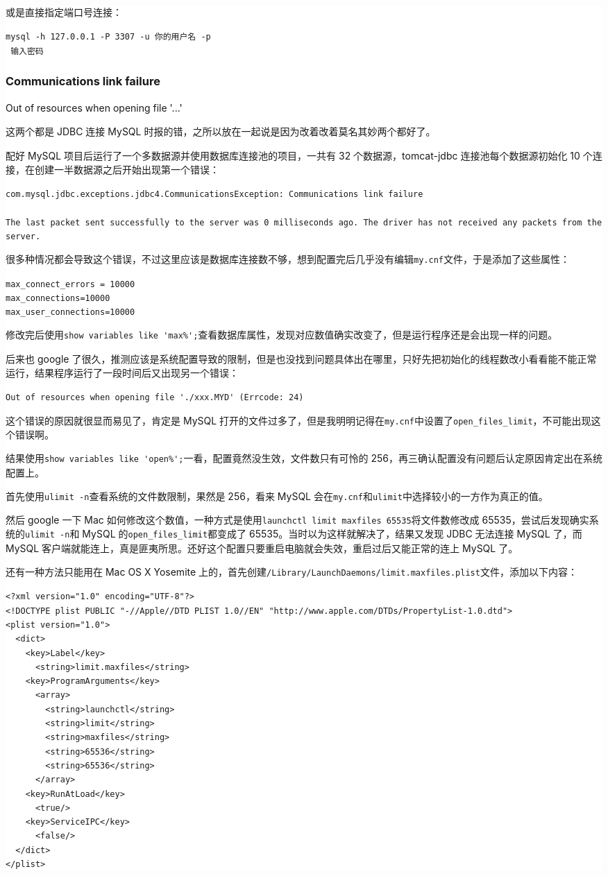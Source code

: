  或是直接指定端口号连接：

```
mysql -h 127.0.0.1 -P 3307 -u 你的用户名 -p
 输入密码
```

### Communications link failure  
Out of resources when opening file '...'

 这两个都是 JDBC 连接 MySQL 时报的错，之所以放在一起说是因为改着改着莫名其妙两个都好了。

 配好 MySQL 项目后运行了一个多数据源并使用数据库连接池的项目，一共有 32 个数据源，tomcat-jdbc 连接池每个数据源初始化 10 个连接，在创建一半数据源之后开始出现第一个错误：

```
com.mysql.jdbc.exceptions.jdbc4.CommunicationsException: Communications link failure

The last packet sent successfully to the server was 0 milliseconds ago. The driver has not received any packets from the server.
```

 很多种情况都会导致这个错误，不过这里应该是数据库连接数不够，想到配置完后几乎没有编辑`my.cnf`文件，于是添加了这些属性：

```
max_connect_errors = 10000
max_connections=10000
max_user_connections=10000
```

 修改完后使用`show variables like 'max%';`查看数据库属性，发现对应数值确实改变了，但是运行程序还是会出现一样的问题。

 后来也 google 了很久，推测应该是系统配置导致的限制，但是也没找到问题具体出在哪里，只好先把初始化的线程数改小看看能不能正常运行，结果程序运行了一段时间后又出现另一个错误：

```
Out of resources when opening file './xxx.MYD' (Errcode: 24)
```

 这个错误的原因就很显而易见了，肯定是 MySQL 打开的文件过多了，但是我明明记得在`my.cnf`中设置了`open_files_limit`，不可能出现这个错误啊。

 结果使用`show variables like 'open%';`一看，配置竟然没生效，文件数只有可怜的 256，再三确认配置没有问题后认定原因肯定出在系统配置上。

 首先使用`ulimit -n`查看系统的文件数限制，果然是 256，看来 MySQL 会在`my.cnf`和`ulimit`中选择较小的一方作为真正的值。

 然后 google 一下 Mac 如何修改这个数值，一种方式是使用`launchctl limit maxfiles 65535`将文件数修改成 65535，尝试后发现确实系统的`ulimit -n`和 MySQL 的`open_files_limit`都变成了 65535。当时以为这样就解决了，结果又发现 JDBC 无法连接 MySQL 了，而 MySQL 客户端就能连上，真是匪夷所思。还好这个配置只要重启电脑就会失效，重启过后又能正常的连上 MySQL 了。

 还有一种方法只能用在 Mac OS X Yosemite 上的，首先创建`/Library/LaunchDaemons/limit.maxfiles.plist`文件，添加以下内容：

```
<?xml version="1.0" encoding="UTF-8"?>
<!DOCTYPE plist PUBLIC "-//Apple//DTD PLIST 1.0//EN" "http://www.apple.com/DTDs/PropertyList-1.0.dtd">
<plist version="1.0">
  <dict>
    <key>Label</key>
      <string>limit.maxfiles</string>
    <key>ProgramArguments</key>
      <array>
        <string>launchctl</string>
        <string>limit</string>
        <string>maxfiles</string>
        <string>65536</string>
        <string>65536</string>
      </array>
    <key>RunAtLoad</key>
      <true/>
    <key>ServiceIPC</key>
      <false/>
  </dict>
</plist>
```